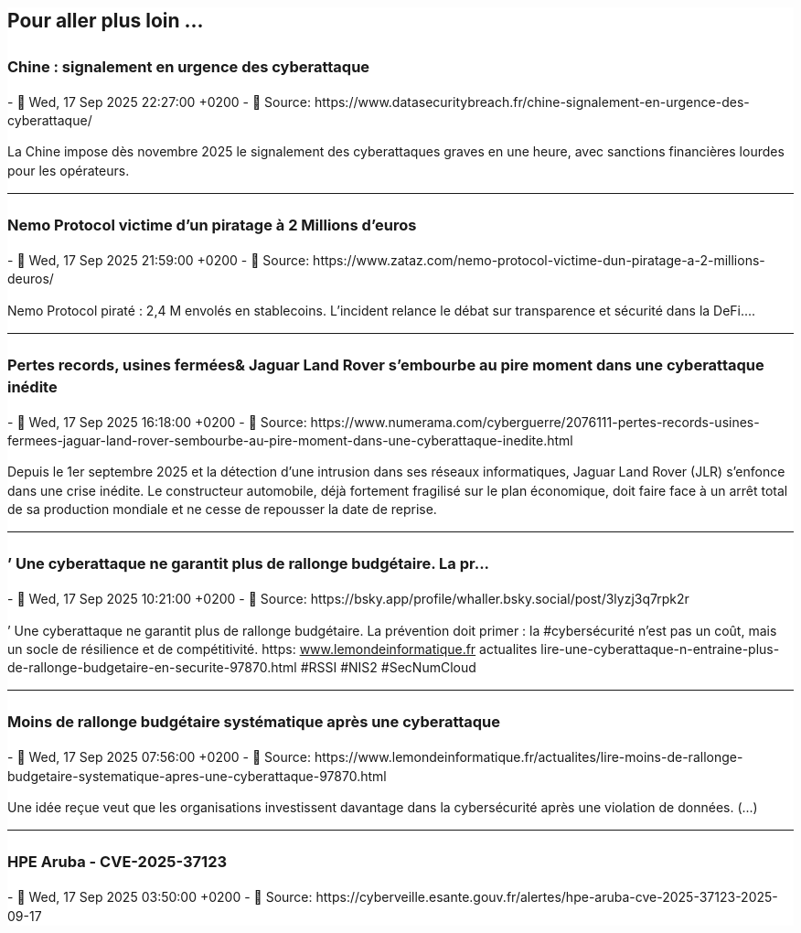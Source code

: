 ## Pour aller plus loin ...

<h3 class="class_h3">Chine : signalement en urgence des cyberattaque</h3>
- 📅 Wed, 17 Sep 2025 22:27:00 +0200
- 🔗 Source: https://www.datasecuritybreach.fr/chine-signalement-en-urgence-des-cyberattaque/

La Chine impose dès novembre 2025 le signalement des cyberattaques graves en une heure, avec sanctions financières lourdes pour les opérateurs.

---

<h3 class="class_h3">Nemo Protocol victime d’un piratage à  2 Millions d’euros</h3>
- 📅 Wed, 17 Sep 2025 21:59:00 +0200
- 🔗 Source: https://www.zataz.com/nemo-protocol-victime-dun-piratage-a-2-millions-deuros/

Nemo Protocol piraté : 2,4 M  envolés en stablecoins. L’incident relance le débat sur transparence et sécurité dans la DeFi....

---

<h3 class="class_h3">Pertes records, usines fermées& Jaguar Land Rover s’embourbe au pire moment dans une cyberattaque inédite</h3>
- 📅 Wed, 17 Sep 2025 16:18:00 +0200
- 🔗 Source: https://www.numerama.com/cyberguerre/2076111-pertes-records-usines-fermees-jaguar-land-rover-sembourbe-au-pire-moment-dans-une-cyberattaque-inedite.html

Depuis le 1er septembre 2025 et la détection d’une intrusion dans ses réseaux informatiques, Jaguar Land Rover (JLR) s’enfonce dans une crise inédite. Le constructeur automobile, déjà  fortement fragilisé sur le plan économique, doit faire face à  un arrêt total de sa production mondiale et ne cesse de repousser la date de reprise.

---

<h3 class="class_h3">’  Une cyberattaque ne garantit plus de rallonge budgétaire.  La pr...</h3>
- 📅 Wed, 17 Sep 2025 10:21:00 +0200
- 🔗 Source: https://bsky.app/profile/whaller.bsky.social/post/3lyzj3q7rpk2r

’  Une cyberattaque ne garantit plus de rallonge budgétaire.  La prévention doit primer : la #cybersécurité n’est pas un coût, mais un socle de résilience et de compétitivité.      https:  www.lemondeinformatique.fr actualites lire-une-cyberattaque-n-entraine-plus-de-rallonge-budgetaire-en-securite-97870.html  #RSSI #NIS2 #SecNumCloud

---

<h3 class="class_h3">Moins de rallonge budgétaire systématique après une cyberattaque</h3>
- 📅 Wed, 17 Sep 2025 07:56:00 +0200
- 🔗 Source: https://www.lemondeinformatique.fr/actualites/lire-moins-de-rallonge-budgetaire-systematique-apres-une-cyberattaque-97870.html

Une idée reçue veut que les organisations investissent davantage dans la cybersécurité après une violation de données. (...)

---

<h3 class="class_h3">HPE Aruba - CVE-2025-37123</h3>
- 📅 Wed, 17 Sep 2025 03:50:00 +0200
- 🔗 Source: https://cyberveille.esante.gouv.fr/alertes/hpe-aruba-cve-2025-37123-2025-09-17

